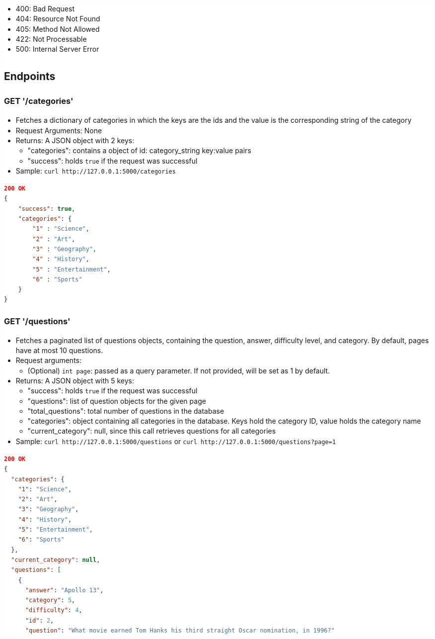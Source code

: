 - 400: Bad Request
- 404: Resource Not Found
- 405: Method Not Allowed
- 422: Not Processable
- 500: Internal Server Error


## Endpoints
### GET '/categories'
- Fetches a dictionary of categories in which the keys are the ids and the value is the corresponding string of the category
- Request Arguments: None
- Returns: A JSON object with 2 keys: 
    - "categories": contains a object of id: category_string key:value pairs
    - "success": holds `true` if the request was successful
- Sample: `curl http://127.0.0.1:5000/categories`  
```json
200 OK
{
    "success": true,
    "categories": {
        "1" : "Science",
        "2" : "Art",
        "3" : "Geography",
        "4" : "History",
        "5" : "Entertainment",
        "6" : "Sports"
    }
}
```

### GET '/questions'
- Fetches a paginated list of questions objects, containing the question, answer, difficulty level, and category. By default, pages have at most 10 questions.
- Request arguments:
    - (Optional) `int page`: passed as a query parameter. If not provided, will be set as 1 by default.
- Returns: A JSON object with 5 keys:
    - "success": holds `true` if the request was successful
    - "questions": list of question objects for the given page
    - "total_questions": total number of questions in the database
    - "categories": object containing all categories in the database. Keys hold the category ID, value holds the category name
    - "current_category": null, since this call retrieves questions for all categories
- Sample: `curl http://127.0.0.1:5000/questions` or `curl http://127.0.0.1:5000/questions?page=1`
```json
200 OK
{
  "categories": {
    "1": "Science", 
    "2": "Art", 
    "3": "Geography",
    "4": "History",
    "5": "Entertainment", 
    "6": "Sports"
  },
  "current_category": null,
  "questions": [
    {
      "answer": "Apollo 13",
      "category": 5,
      "difficulty": 4,
      "id": 2, 
      "question": "What movie earned Tom Hanks his third straight Oscar nomination, in 1996?"
```
